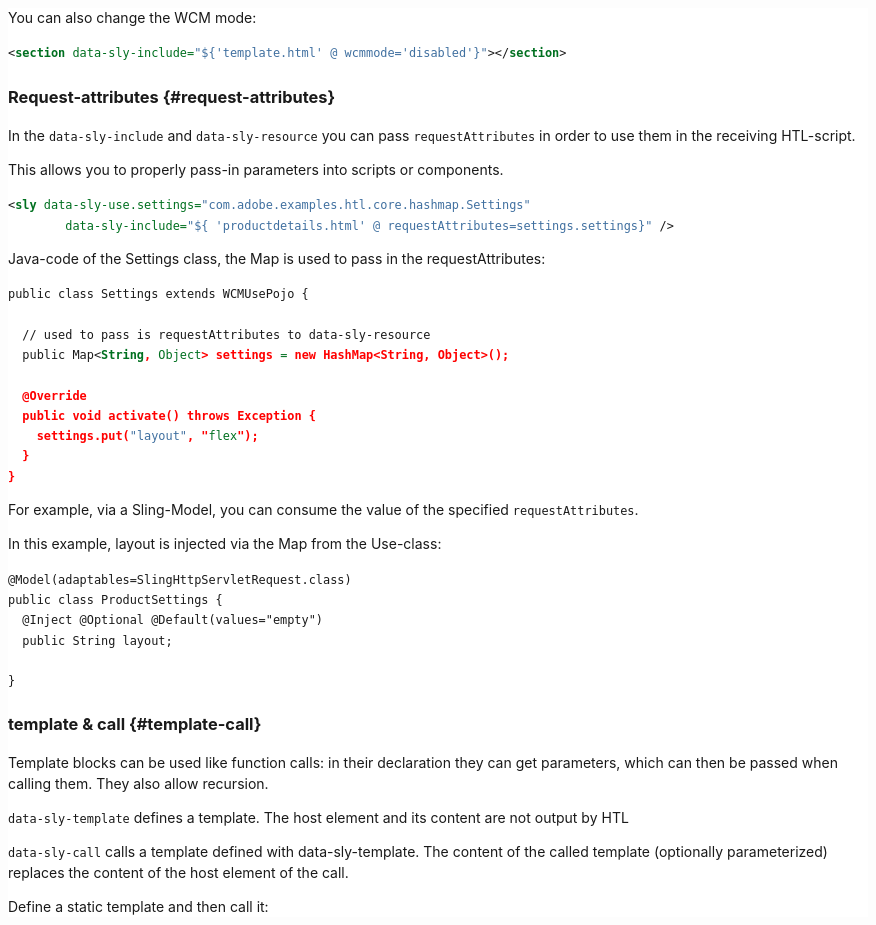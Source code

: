 You can also change the WCM mode:

```xml
<section data-sly-include="${'template.html' @ wcmmode='disabled'}"></section>
```

### Request-attributes {#request-attributes}

In the `data-sly-include` and `data-sly-resource` you can pass `requestAttributes` in order to use them in the receiving HTL-script.

This allows you to properly pass-in parameters into scripts or components.

```xml
<sly data-sly-use.settings="com.adobe.examples.htl.core.hashmap.Settings"
        data-sly-include="${ 'productdetails.html' @ requestAttributes=settings.settings}" />
```

Java-code of the Settings class, the Map is used to pass in the requestAttributes:

```xml
public class Settings extends WCMUsePojo {

  // used to pass is requestAttributes to data-sly-resource
  public Map<String, Object> settings = new HashMap<String, Object>();

  @Override
  public void activate() throws Exception {
    settings.put("layout", "flex");
  }
}
```

For example, via a Sling-Model, you can consume the value of the specified `requestAttributes`.

In this example, layout is injected via the Map from the Use-class:

```xml
@Model(adaptables=SlingHttpServletRequest.class)
public class ProductSettings {
  @Inject @Optional @Default(values="empty")
  public String layout;

}
```

### template & call {#template-call}

Template blocks can be used like function calls: in their declaration they can get parameters, which can then be passed when calling them. They also allow recursion.

`data-sly-template` defines a template. The host element and its content are not output by HTL

`data-sly-call` calls a template defined with data-sly-template. The content of the called template (optionally parameterized) replaces the content of the host element of the call.

Define a static template and then call it:
